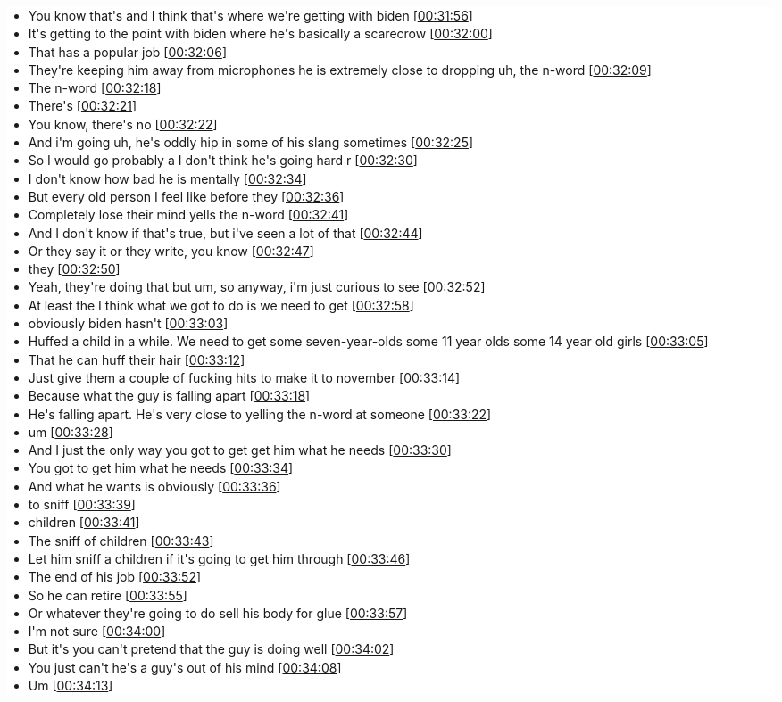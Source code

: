 *  You know that's and I think that's where we're getting with biden [[00:31:56](https://www.youtube.com/watch?v=h2y6tUjt6L8&t=1916.8s)]
*  It's getting to the point with biden where he's basically a scarecrow [[00:32:00](https://www.youtube.com/watch?v=h2y6tUjt6L8&t=1920.96s)]
*  That has a popular job [[00:32:06](https://www.youtube.com/watch?v=h2y6tUjt6L8&t=1926.96s)]
*  They're keeping him away from microphones he is extremely close to dropping uh, the n-word [[00:32:09](https://www.youtube.com/watch?v=h2y6tUjt6L8&t=1929.2s)]
*  The n-word [[00:32:18](https://www.youtube.com/watch?v=h2y6tUjt6L8&t=1938.72s)]
*  There's [[00:32:21](https://www.youtube.com/watch?v=h2y6tUjt6L8&t=1941.3600000000001s)]
*  You know, there's no [[00:32:22](https://www.youtube.com/watch?v=h2y6tUjt6L8&t=1942.88s)]
*  And i'm going uh, he's oddly hip in some of his slang sometimes [[00:32:25](https://www.youtube.com/watch?v=h2y6tUjt6L8&t=1945.52s)]
*  So I would go probably a I don't think he's going hard r [[00:32:30](https://www.youtube.com/watch?v=h2y6tUjt6L8&t=1950.24s)]
*  I don't know how bad he is mentally [[00:32:34](https://www.youtube.com/watch?v=h2y6tUjt6L8&t=1954.16s)]
*  But every old person I feel like before they [[00:32:36](https://www.youtube.com/watch?v=h2y6tUjt6L8&t=1956.88s)]
*  Completely lose their mind yells the n-word [[00:32:41](https://www.youtube.com/watch?v=h2y6tUjt6L8&t=1961.3600000000001s)]
*  And I don't know if that's true, but i've seen a lot of that [[00:32:44](https://www.youtube.com/watch?v=h2y6tUjt6L8&t=1964.64s)]
*  Or they say it or they write, you know [[00:32:47](https://www.youtube.com/watch?v=h2y6tUjt6L8&t=1967.8400000000001s)]
*  they [[00:32:50](https://www.youtube.com/watch?v=h2y6tUjt6L8&t=1970.8000000000002s)]
*  Yeah, they're doing that but um, so anyway, i'm just curious to see [[00:32:52](https://www.youtube.com/watch?v=h2y6tUjt6L8&t=1972.72s)]
*  At least the I think what we got to do is we need to get [[00:32:58](https://www.youtube.com/watch?v=h2y6tUjt6L8&t=1978.72s)]
*  obviously biden hasn't [[00:33:03](https://www.youtube.com/watch?v=h2y6tUjt6L8&t=1983.0400000000002s)]
*  Huffed a child in a while. We need to get some seven-year-olds some 11 year olds some 14 year old girls [[00:33:05](https://www.youtube.com/watch?v=h2y6tUjt6L8&t=1985.36s)]
*  That he can huff their hair [[00:33:12](https://www.youtube.com/watch?v=h2y6tUjt6L8&t=1992.1599999999999s)]
*  Just give them a couple of fucking hits to make it to november [[00:33:14](https://www.youtube.com/watch?v=h2y6tUjt6L8&t=1994.72s)]
*  Because what the guy is falling apart [[00:33:18](https://www.youtube.com/watch?v=h2y6tUjt6L8&t=1998.72s)]
*  He's falling apart. He's very close to yelling the n-word at someone [[00:33:22](https://www.youtube.com/watch?v=h2y6tUjt6L8&t=2002.56s)]
*  um [[00:33:28](https://www.youtube.com/watch?v=h2y6tUjt6L8&t=2008.24s)]
*  And I just the only way you got to get get him what he needs [[00:33:30](https://www.youtube.com/watch?v=h2y6tUjt6L8&t=2010.0s)]
*  You got to get him what he needs [[00:33:34](https://www.youtube.com/watch?v=h2y6tUjt6L8&t=2014.4s)]
*  And what he wants is obviously [[00:33:36](https://www.youtube.com/watch?v=h2y6tUjt6L8&t=2016.4s)]
*  to sniff [[00:33:39](https://www.youtube.com/watch?v=h2y6tUjt6L8&t=2019.1200000000001s)]
*  children [[00:33:41](https://www.youtube.com/watch?v=h2y6tUjt6L8&t=2021.3600000000001s)]
*  The sniff of children [[00:33:43](https://www.youtube.com/watch?v=h2y6tUjt6L8&t=2023.52s)]
*  Let him sniff a children if it's going to get him through [[00:33:46](https://www.youtube.com/watch?v=h2y6tUjt6L8&t=2026.88s)]
*  The end of his job [[00:33:52](https://www.youtube.com/watch?v=h2y6tUjt6L8&t=2032.72s)]
*  So he can retire [[00:33:55](https://www.youtube.com/watch?v=h2y6tUjt6L8&t=2035.2s)]
*  Or whatever they're going to do sell his body for glue [[00:33:57](https://www.youtube.com/watch?v=h2y6tUjt6L8&t=2037.04s)]
*  I'm not sure [[00:34:00](https://www.youtube.com/watch?v=h2y6tUjt6L8&t=2040.16s)]
*  But it's you can't pretend that the guy is doing well [[00:34:02](https://www.youtube.com/watch?v=h2y6tUjt6L8&t=2042.24s)]
*  You just can't he's a guy's out of his mind [[00:34:08](https://www.youtube.com/watch?v=h2y6tUjt6L8&t=2048.16s)]
*  Um [[00:34:13](https://www.youtube.com/watch?v=h2y6tUjt6L8&t=2053.28s)]